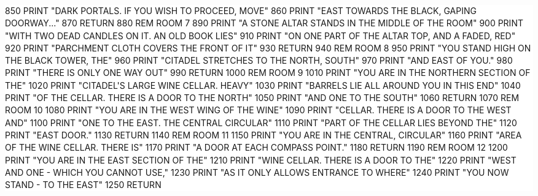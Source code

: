 850 PRINT "DARK PORTALS. IF YOU WISH TO
PROCEED, MOVE"
860 PRINT "EAST TOWARDS THE BLACK, GAPING
DOORWAY..."
870 RETURN
880 REM ROOM 7
890 PRINT "A STONE ALTAR STANDS IN THE MIDDLE
OF THE ROOM"
900 PRINT "WITH TWO DEAD CANDLES ON IT. AN
OLD BOOK LIES"
910 PRINT "ON ONE PART OF THE ALTAR TOP, AND
A FADED, RED"
920 PRINT "PARCHMENT CLOTH COVERS THE FRONT
OF IT"
930 RETURN
940 REM ROOM 8
950 PRINT "YOU STAND HIGH ON THE BLACK TOWER,
THE"
960 PRINT "CITADEL STRETCHES TO THE NORTH,
SOUTH"
970 PRINT "AND EAST OF YOU."
980 PRINT "THERE IS ONLY ONE WAY OUT"
990 RETURN
1000 REM ROOM 9
1010 PRINT "YOU ARE IN THE NORTHERN SECTION
OF THE"
1020 PRINT "CITADEL'S LARGE WINE CELLAR.
HEAVY"
1030 PRINT "BARRELS LIE ALL AROUND YOU IN
THIS END"
1040 PRINT "OF THE CELLAR. THERE IS A DOOR TO
THE NORTH"
1050 PRINT "AND ONE TO THE SOUTH"
1060 RETURN
1070 REM ROOM 10
1080 PRINT "YOU ARE IN THE WEST WING OF THE
WINE"
1090 PRINT "CELLAR. THERE IS A DOOR TO THE
WEST AND"
1100 PRINT "ONE TO THE EAST. THE CENTRAL
CIRCULAR"
1110 PRINT "PART OF THE CELLAR LIES BEYOND
THE"
1120 PRINT "EAST DOOR."
1130 RETURN
1140 REM ROOM 11
1150 PRINT "YOU ARE IN THE CENTRAL,
CIRCULAR"
1160 PRINT "AREA OF THE WINE CELLAR. THERE
IS"
1170 PRINT "A DOOR AT EACH COMPASS
POINT."
1180 RETURN
1190 REM ROOM 12
1200 PRINT "YOU ARE IN THE EAST SECTION OF
THE"
1210 PRINT "WINE CELLAR. THERE IS A DOOR TO
THE"
1220 PRINT "WEST AND ONE - WHICH YOU CANNOT
USE,"
1230 PRINT "AS IT ONLY ALLOWS ENTRANCE TO
WHERE"
1240 PRINT "YOU NOW STAND - TO THE EAST"
1250 RETURN